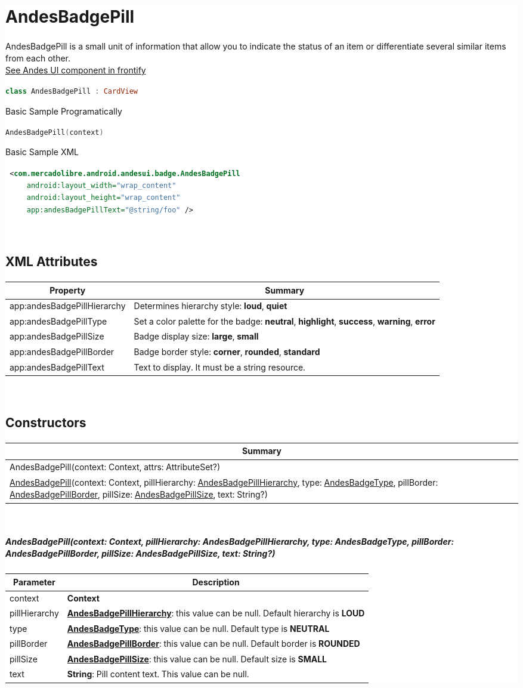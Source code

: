 # AndesBadgePill

AndesBadgePill is a small unit of information that allow you to indicate the status of an item or differentiate several similar items from each other.  
[See Andes UI component in frontify](https://company-161429.frontify.com/d/kxHCRixezmfK/n-a#/components/badge/pill)

```kotlin
class AndesBadgePill : CardView
```

Basic Sample Programatically

```kotlin
AndesBadgePill(context)
```
Basic Sample XML

```xml
 <com.mercadolibre.android.andesui.badge.AndesBadgePill
     android:layout_width="wrap_content"
     android:layout_height="wrap_content"
     app:andesBadgePillText="@string/foo" />
```
<br/>

## XML Attributes
| Property | Summary |
| -------- | ------- |
| app:andesBadgePillHierarchy | Determines hierarchy style: **loud**, **quiet** |
| app:andesBadgePillType | Set a color palette for the badge: **neutral**, **highlight**, **success**, **warning**, **error** |
| app:andesBadgePillSize | Badge display size: **large**, **small** |
| app:andesBadgePillBorder | Badge border style: **corner**, **rounded**, **standard** |
| app:andesBadgePillText | Text to display. It must be a string resource. |

<br/>

## Constructors
| Summary |
| --- |
| AndesBadgePill(context: Context, attrs: AttributeSet?) |
| [AndesBadgePill](#andesbadgepillcontext-context-pillhierarchy-andesbadgepillhierarchy-type-andesbadgetype-pillborder-andesbadgepillborder-pillsize-andesbadgepillsize-text-string)(context: Context, pillHierarchy: [AndesBadgePillHierarchy](#andesbadgepillhierarchy), type: [AndesBadgeType](#andesbadgetype), pillBorder: [AndesBadgePillBorder](#andesbadgepillborder), pillSize: [AndesBadgePillSize](#andesbadgepillsize), text: String?)|

<br/>

##### AndesBadgePill(context: Context, pillHierarchy: AndesBadgePillHierarchy, type: AndesBadgeType, pillBorder: AndesBadgePillBorder, pillSize: AndesBadgePillSize, text: String?)
| Parameter | Description |
| -------- | ------- |
| context | **Context**|
| pillHierarchy | **[AndesBadgePillHierarchy](#andesbadgepillhierarchy)**: this value can be null. Default hierarchy is **LOUD** |
| type | **[AndesBadgeType](#andesbadgetype)**: this value can be null. Default type is **NEUTRAL** |
| pillBorder | **[AndesBadgePillBorder](#andesbadgepillborder)**: this value can be null. Default border is **ROUNDED** |
| pillSize | **[AndesBadgePillSize](#andesbadgepillsize)**: this value can be null. Default size is **SMALL** |
| text | **String**: Pill content text. This value can be null. |
